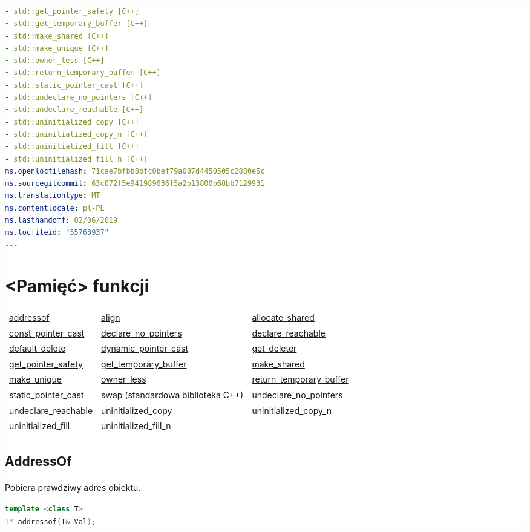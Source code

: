 ```yaml
- std::get_pointer_safety [C++]
- std::get_temporary_buffer [C++]
- std::make_shared [C++]
- std::make_unique [C++]
- std::owner_less [C++]
- std::return_temporary_buffer [C++]
- std::static_pointer_cast [C++]
- std::undeclare_no_pointers [C++]
- std::undeclare_reachable [C++]
- std::uninitialized_copy [C++]
- std::uninitialized_copy_n [C++]
- std::uninitialized_fill [C++]
- std::uninitialized_fill_n [C++]
ms.openlocfilehash: 71cae7bfbb8bfc0bef79a087d4450505c2880e5c
ms.sourcegitcommit: 63c072f5e941989636f5a2b13800b68bb7129931
ms.translationtype: MT
ms.contentlocale: pl-PL
ms.lasthandoff: 02/06/2019
ms.locfileid: "55763937"
---
```

# <a name="ltmemorygt-functions"></a>&lt;Pamięć&gt; funkcji

||||
|-|-|-|
|[addressof](#addressof)|[align](#align)|[allocate_shared](#allocate_shared)|
|[const_pointer_cast](#const_pointer_cast)|[declare_no_pointers](#declare_no_pointers)|[declare_reachable](#declare_reachable)|
|[default_delete](#default_delete)|[dynamic_pointer_cast](#dynamic_pointer_cast)|[get_deleter](#get_deleter)|
|[get_pointer_safety](#get_pointer_safety)|[get_temporary_buffer](#get_temporary_buffer)|[make_shared](#make_shared)|
|[make_unique](#make_unique)|[owner_less](#owner_less)|[return_temporary_buffer](#return_temporary_buffer)|
|[static_pointer_cast](#static_pointer_cast)|[swap (standardowa biblioteka C++)](#swap)|[undeclare_no_pointers](#undeclare_no_pointers)|
|[undeclare_reachable](#undeclare_reachable)|[uninitialized_copy](#uninitialized_copy)|[uninitialized_copy_n](#uninitialized_copy_n)|
|[uninitialized_fill](#uninitialized_fill)|[uninitialized_fill_n](#uninitialized_fill_n)|

## <a name="addressof"></a>  AddressOf

Pobiera prawdziwy adres obiektu.

```cpp
template <class T>
T* addressof(T& Val);
```
